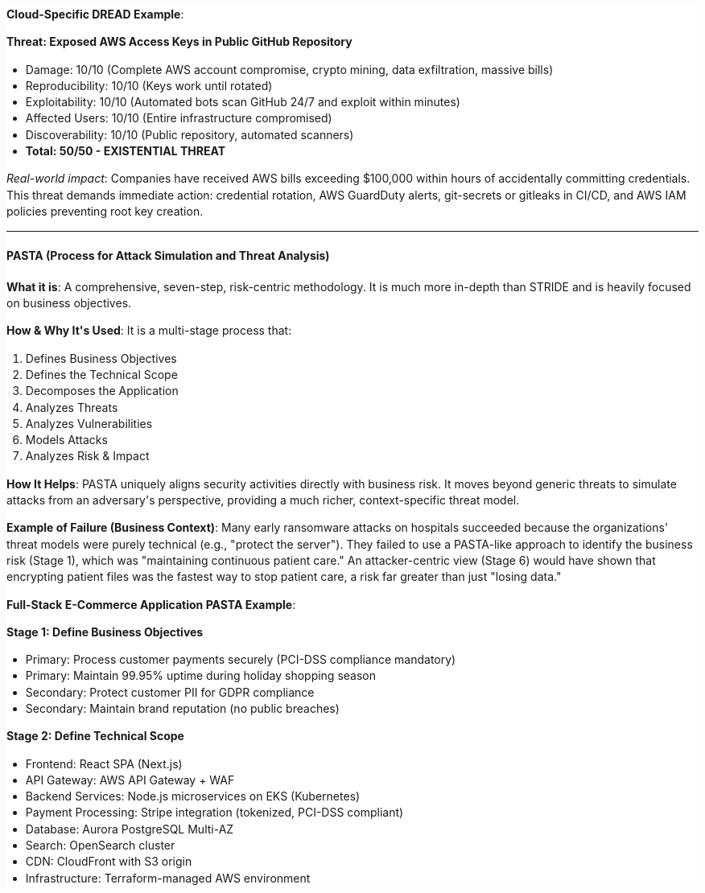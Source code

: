 **Cloud-Specific DREAD Example**: 

**Threat: Exposed AWS Access Keys in Public GitHub Repository**
- Damage: 10/10 (Complete AWS account compromise, crypto mining, data exfiltration, massive bills)
- Reproducibility: 10/10 (Keys work until rotated)
- Exploitability: 10/10 (Automated bots scan GitHub 24/7 and exploit within minutes)
- Affected Users: 10/10 (Entire infrastructure compromised)
- Discoverability: 10/10 (Public repository, automated scanners)
- **Total: 50/50 - EXISTENTIAL THREAT**

*Real-world impact*: Companies have received AWS bills exceeding $100,000 within hours of accidentally committing credentials. This threat demands immediate action: credential rotation, AWS GuardDuty alerts, git-secrets or gitleaks in CI/CD, and AWS IAM policies preventing root key creation.

---

#### PASTA (Process for Attack Simulation and Threat Analysis)

**What it is**: A comprehensive, seven-step, risk-centric methodology. It is much more in-depth than STRIDE and is heavily focused on business objectives.

**How & Why It's Used**: It is a multi-stage process that:
1. Defines Business Objectives
2. Defines the Technical Scope
3. Decomposes the Application
4. Analyzes Threats
5. Analyzes Vulnerabilities
6. Models Attacks
7. Analyzes Risk & Impact

**How It Helps**: PASTA uniquely aligns security activities directly with business risk. It moves beyond generic threats to simulate attacks from an adversary's perspective, providing a much richer, context-specific threat model.

**Example of Failure (Business Context)**: Many early ransomware attacks on hospitals succeeded because the organizations' threat models were purely technical (e.g., "protect the server"). They failed to use a PASTA-like approach to identify the business risk (Stage 1), which was "maintaining continuous patient care." An attacker-centric view (Stage 6) would have shown that encrypting patient files was the fastest way to stop patient care, a risk far greater than just "losing data."

**Full-Stack E-Commerce Application PASTA Example**:

**Stage 1: Define Business Objectives**
- Primary: Process customer payments securely (PCI-DSS compliance mandatory)
- Primary: Maintain 99.95% uptime during holiday shopping season
- Secondary: Protect customer PII for GDPR compliance
- Secondary: Maintain brand reputation (no public breaches)

**Stage 2: Define Technical Scope**
- Frontend: React SPA (Next.js)
- API Gateway: AWS API Gateway + WAF
- Backend Services: Node.js microservices on EKS (Kubernetes)
- Payment Processing: Stripe integration (tokenized, PCI-DSS compliant)
- Database: Aurora PostgreSQL Multi-AZ
- Search: OpenSearch cluster
- CDN: CloudFront with S3 origin
- Infrastructure: Terraform-managed AWS environment
